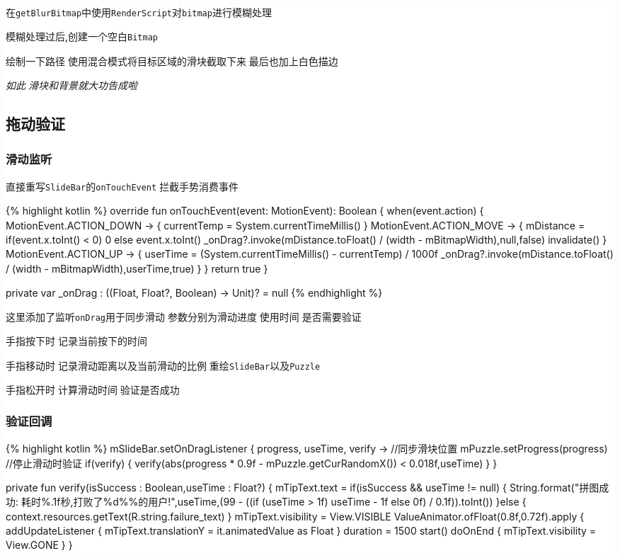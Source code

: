 在`getBlurBitmap`中使用`RenderScript`对`bitmap`进行模糊处理

模糊处理过后,创建一个空白`Bitmap`

绘制一下路径 使用混合模式将目标区域的滑块截取下来 最后也加上白色描边

*如此 滑块和背景就大功告成啦*

## 拖动验证

### 滑动监听

直接重写`SlideBar`的`onTouchEvent` 拦截手势消费事件

{% highlight kotlin %}
override fun onTouchEvent(event: MotionEvent): Boolean {
    when(event.action) {
        MotionEvent.ACTION_DOWN -> {
            currentTemp = System.currentTimeMillis()
        }
        MotionEvent.ACTION_MOVE -> {
            mDistance = if(event.x.toInt() < 0) 0 else event.x.toInt()
            _onDrag?.invoke(mDistance.toFloat() / (width - mBitmapWidth),null,false)
            invalidate()
        }
        MotionEvent.ACTION_UP -> {
            userTime = (System.currentTimeMillis() - currentTemp) / 1000f
            _onDrag?.invoke(mDistance.toFloat() / (width - mBitmapWidth),userTime,true)
        }
    }
    return true
}

private var _onDrag : ((Float, Float?, Boolean) -> Unit)? = null
{% endhighlight %}

这里添加了监听`onDrag`用于同步滑动 参数分别为滑动进度 使用时间 是否需要验证

手指按下时 记录当前按下的时间

手指移动时 记录滑动距离以及当前滑动的比例 重绘`SlideBar`以及`Puzzle`

手指松开时 计算滑动时间 验证是否成功

### 验证回调

{% highlight kotlin %}
mSlideBar.setOnDragListener { progress, useTime, verify ->
    //同步滑块位置
    mPuzzle.setProgress(progress)
    //停止滑动时验证
    if(verify) { verify(abs(progress * 0.9f - mPuzzle.getCurRandomX()) < 0.018f,useTime) }
}

private fun verify(isSuccess : Boolean,useTime : Float?) {
    mTipText.text = if(isSuccess && useTime != null) {
        String.format("拼图成功: 耗时%.1f秒,打败了%d%%的用户!",useTime,(99 - ((if (useTime > 1f) useTime - 1f else 0f) / 0.1f)).toInt())
    }else {
        context.resources.getText(R.string.failure_text)
    }
    mTipText.visibility = View.VISIBLE
    ValueAnimator.ofFloat(0.8f,0.72f).apply {
        addUpdateListener { mTipText.translationY = it.animatedValue as Float }
        duration = 1500
        start()
        doOnEnd { mTipText.visibility = View.GONE }
    }